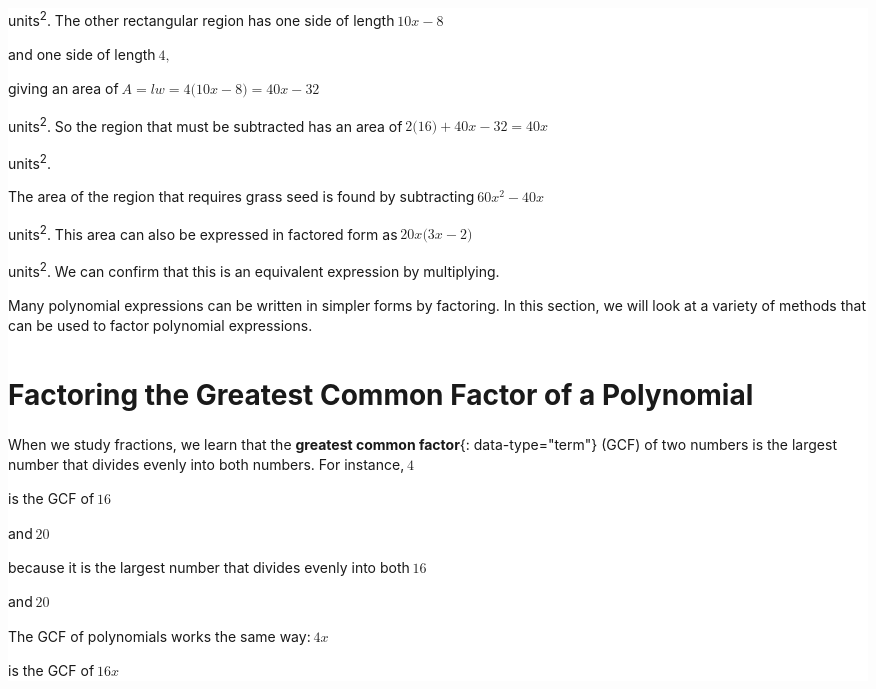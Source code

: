 units<sup>2</sup>. The other rectangular region has one side of length<math xmlns="http://www.w3.org/1998/Math/MathML"> <mrow> <mtext> </mtext><mn>10</mn><mi>x</mi><mo>−</mo><mn>8</mn><mtext> </mtext> </mrow> </math>

and one side of length<math xmlns="http://www.w3.org/1998/Math/MathML"> <mrow> <mtext> </mtext><mn>4</mn><mo>,</mo> </mrow> </math>

giving an area of<math xmlns="http://www.w3.org/1998/Math/MathML"> <mrow> <mtext> </mtext><mi>A</mi><mo>=</mo><mi>l</mi><mi>w</mi><mo>=</mo><mn>4</mn><mo stretchy="false">(</mo><mn>10</mn><mi>x</mi><mo>−</mo><mn>8</mn><mo stretchy="false">)</mo><mo>=</mo><mn>40</mn><mi>x</mi><mo>−</mo><mn>32</mn><mtext> </mtext> </mrow> </math>

units<sup>2</sup>. So the region that must be subtracted has an area of<math xmlns="http://www.w3.org/1998/Math/MathML"> <mrow> <mtext> </mtext><mn>2</mn><mo stretchy="false">(</mo><mn>16</mn><mo stretchy="false">)</mo><mo>+</mo><mn>40</mn><mi>x</mi><mo>−</mo><mn>32</mn><mo>=</mo><mn>40</mn><mi>x</mi><mtext> </mtext> </mrow> </math>

units<sup>2</sup>.

The area of the region that requires grass seed is found by subtracting<math xmlns="http://www.w3.org/1998/Math/MathML"> <mrow> <mtext> </mtext><mn>60</mn><msup> <mi>x</mi> <mn>2</mn> </msup> <mo>−</mo><mn>40</mn><mi>x</mi><mtext> </mtext> </mrow> </math>

units<sup>2</sup>. This area can also be expressed in factored form as<math xmlns="http://www.w3.org/1998/Math/MathML"> <mrow> <mtext> </mtext><mn>20</mn><mi>x</mi><mo stretchy="false">(</mo><mn>3</mn><mi>x</mi><mo>−</mo><mn>2</mn><mo stretchy="false">)</mo><mtext> </mtext> </mrow> </math>

units<sup>2</sup>. We can confirm that this is an equivalent expression by multiplying.

Many polynomial expressions can be written in simpler forms by factoring. In this section, we will look at a variety of methods that can be used to factor polynomial expressions.

# Factoring the Greatest Common Factor of a Polynomial

When we study fractions, we learn that the **greatest common factor**{: data-type="term"} (GCF) of two numbers is the largest number that divides evenly into both numbers. For instance,<math xmlns="http://www.w3.org/1998/Math/MathML"> <mrow> <mtext> </mtext><mn>4</mn><mtext> </mtext> </mrow> </math>

is the GCF of<math xmlns="http://www.w3.org/1998/Math/MathML"> <mrow> <mtext> </mtext><mn>16</mn><mtext> </mtext> </mrow> </math>

and<math xmlns="http://www.w3.org/1998/Math/MathML"> <mrow> <mtext> </mtext><mn>20</mn><mtext> </mtext> </mrow> </math>

because it is the largest number that divides evenly into both<math xmlns="http://www.w3.org/1998/Math/MathML"> <mrow> <mtext> </mtext><mn>16</mn><mtext> </mtext> </mrow> </math>

and<math xmlns="http://www.w3.org/1998/Math/MathML"> <mrow> <mtext> </mtext><mn>20</mn><mtext> </mtext> </mrow> </math>

The GCF of polynomials works the same way:<math xmlns="http://www.w3.org/1998/Math/MathML"> <mrow> <mtext> </mtext><mn>4</mn><mi>x</mi><mtext> </mtext> </mrow> </math>

is the GCF of<math xmlns="http://www.w3.org/1998/Math/MathML"> <mrow> <mtext> </mtext><mn>16</mn><mi>x</mi><mtext> </mtext> </mrow> </math>
